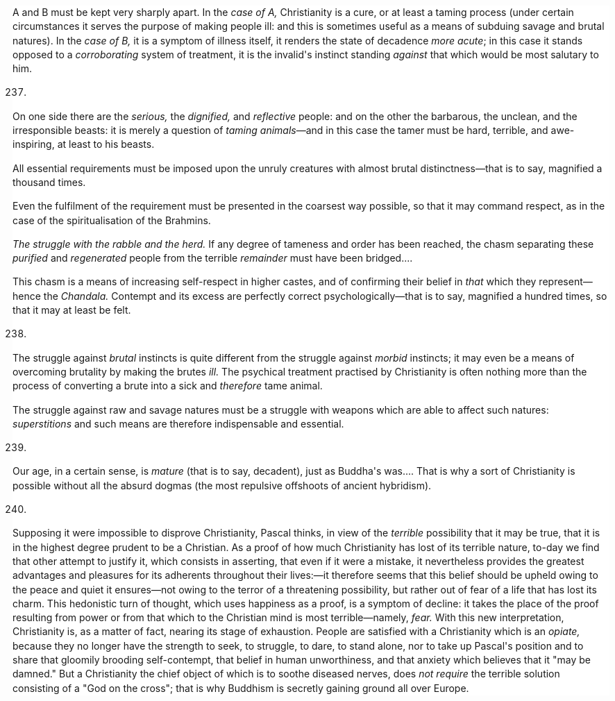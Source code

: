 A and B must be kept very sharply apart. In the *case of A,* Christianity is a cure, or at least a taming process \(under certain circumstances it serves the purpose of making people ill: and this is sometimes useful as a means of subduing savage and brutal natures\). In the *case of B,* it is a symptom of illness itself, it renders the state of decadence *more acute*; in this case it stands opposed to a *corroborating* system of treatment, it is the invalid's instinct standing *against* that which would be most salutary to him.



237.

On one side there are the *serious,* the *dignified,* and *reflective* people: and on the other the barbarous, the unclean, and the irresponsible beasts: it is merely a question of *taming animals*—and in this case the tamer must be hard, terrible, and awe-inspiring, at least to his beasts.

All essential requirements must be imposed upon the unruly creatures with almost brutal distinctness—that is to say, magnified a thousand times.

Even the fulfilment of the requirement must be presented in the coarsest way possible, so that it may command respect, as in the case of the spiritualisation of the Brahmins.



*The struggle with the rabble and the herd.* If any degree of tameness and order has been reached, the chasm separating these *purified* and *regenerated* people from the terrible *remainder* must have been bridged....

This chasm is a means of increasing self-respect in higher castes, and of confirming their belief in *that* which they represent—hence the *Chandala.* Contempt and its excess are perfectly correct psychologically—that is to say, magnified a hundred times, so that it may at least be felt.



238.

The struggle against *brutal* instincts is quite different from the struggle against *morbid* instincts; it may even be a means of overcoming brutality by making the brutes *ill.* The psychical treatment practised by Christianity is often nothing more than the process of converting a brute into a sick and *therefore* tame animal.

The struggle against raw and savage natures must be a struggle with weapons which are able to affect such natures: *superstitions* and such means are therefore indispensable and essential.



239.

Our age, in a certain sense, is *mature* \(that is to say, decadent\), just as Buddha's was.... That is why a sort of Christianity is possible without all the absurd dogmas \(the most repulsive offshoots of ancient hybridism\).





240.

Supposing it were impossible to disprove Christianity, Pascal thinks, in view of the *terrible* possibility that it may be true, that it is in the highest degree prudent to be a Christian. As a proof of how much Christianity has lost of its terrible nature, to-day we find that other attempt to justify it, which consists in asserting, that even if it were a mistake, it nevertheless provides the greatest advantages and pleasures for its adherents throughout their lives:—it therefore seems that this belief should be upheld owing to the peace and quiet it ensures—not owing to the terror of a threatening possibility, but rather out of fear of a life that has lost its charm. This hedonistic turn of thought, which uses happiness as a proof, is a symptom of decline: it takes the place of the proof resulting from power or from that which to the Christian mind is most terrible—namely, *fear.* With this new interpretation, Christianity is, as a matter of fact, nearing its stage of exhaustion. People are satisfied with a Christianity which is an *opiate,* because they no longer have the strength to seek, to struggle, to dare, to stand alone, nor to take up Pascal's position and to share that gloomily brooding self-contempt, that belief in human unworthiness, and that anxiety which believes that it "may be damned." But a Christianity the chief object of which is to soothe diseased nerves, does *not require* the terrible solution consisting of a "God on the cross"; that is why Buddhism is secretly gaining ground all over Europe.
